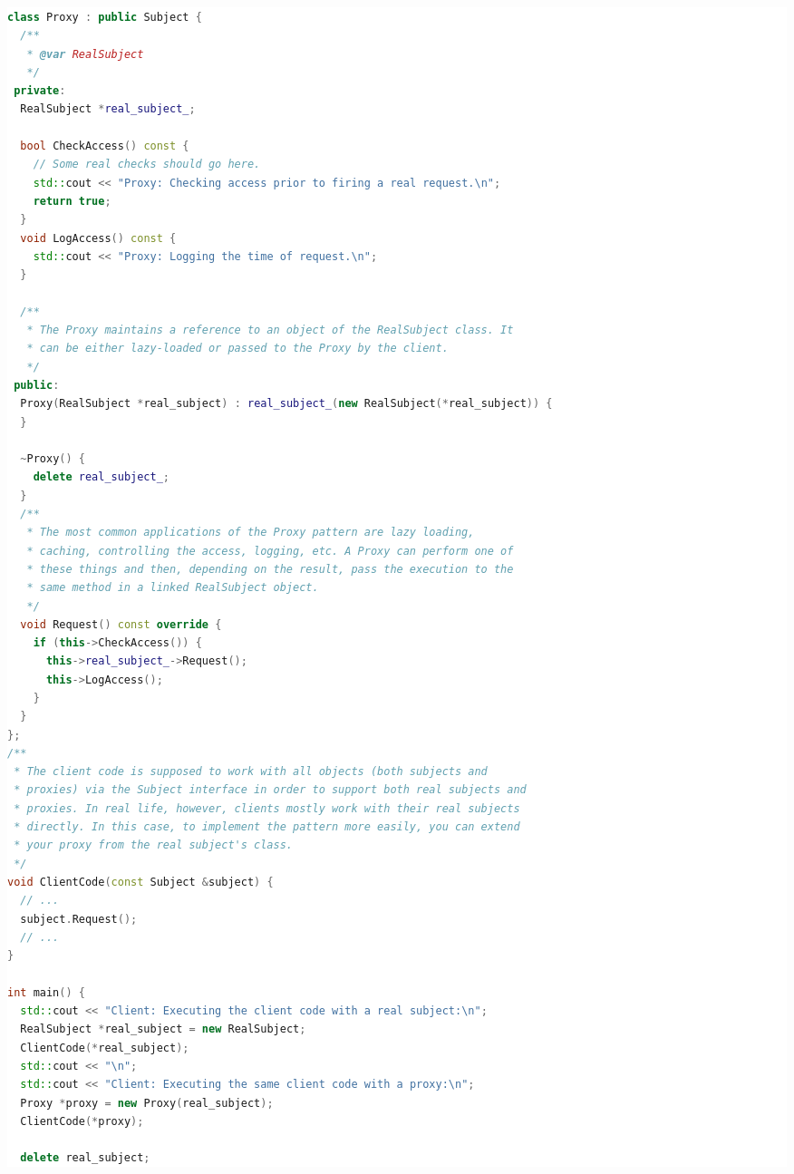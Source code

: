 ```c++
class Proxy : public Subject {
  /**
   * @var RealSubject
   */
 private:
  RealSubject *real_subject_;

  bool CheckAccess() const {
    // Some real checks should go here.
    std::cout << "Proxy: Checking access prior to firing a real request.\n";
    return true;
  }
  void LogAccess() const {
    std::cout << "Proxy: Logging the time of request.\n";
  }

  /**
   * The Proxy maintains a reference to an object of the RealSubject class. It
   * can be either lazy-loaded or passed to the Proxy by the client.
   */
 public:
  Proxy(RealSubject *real_subject) : real_subject_(new RealSubject(*real_subject)) {
  }

  ~Proxy() {
    delete real_subject_;
  }
  /**
   * The most common applications of the Proxy pattern are lazy loading,
   * caching, controlling the access, logging, etc. A Proxy can perform one of
   * these things and then, depending on the result, pass the execution to the
   * same method in a linked RealSubject object.
   */
  void Request() const override {
    if (this->CheckAccess()) {
      this->real_subject_->Request();
      this->LogAccess();
    }
  }
};
/**
 * The client code is supposed to work with all objects (both subjects and
 * proxies) via the Subject interface in order to support both real subjects and
 * proxies. In real life, however, clients mostly work with their real subjects
 * directly. In this case, to implement the pattern more easily, you can extend
 * your proxy from the real subject's class.
 */
void ClientCode(const Subject &subject) {
  // ...
  subject.Request();
  // ...
}

int main() {
  std::cout << "Client: Executing the client code with a real subject:\n";
  RealSubject *real_subject = new RealSubject;
  ClientCode(*real_subject);
  std::cout << "\n";
  std::cout << "Client: Executing the same client code with a proxy:\n";
  Proxy *proxy = new Proxy(real_subject);
  ClientCode(*proxy);

  delete real_subject;
```
